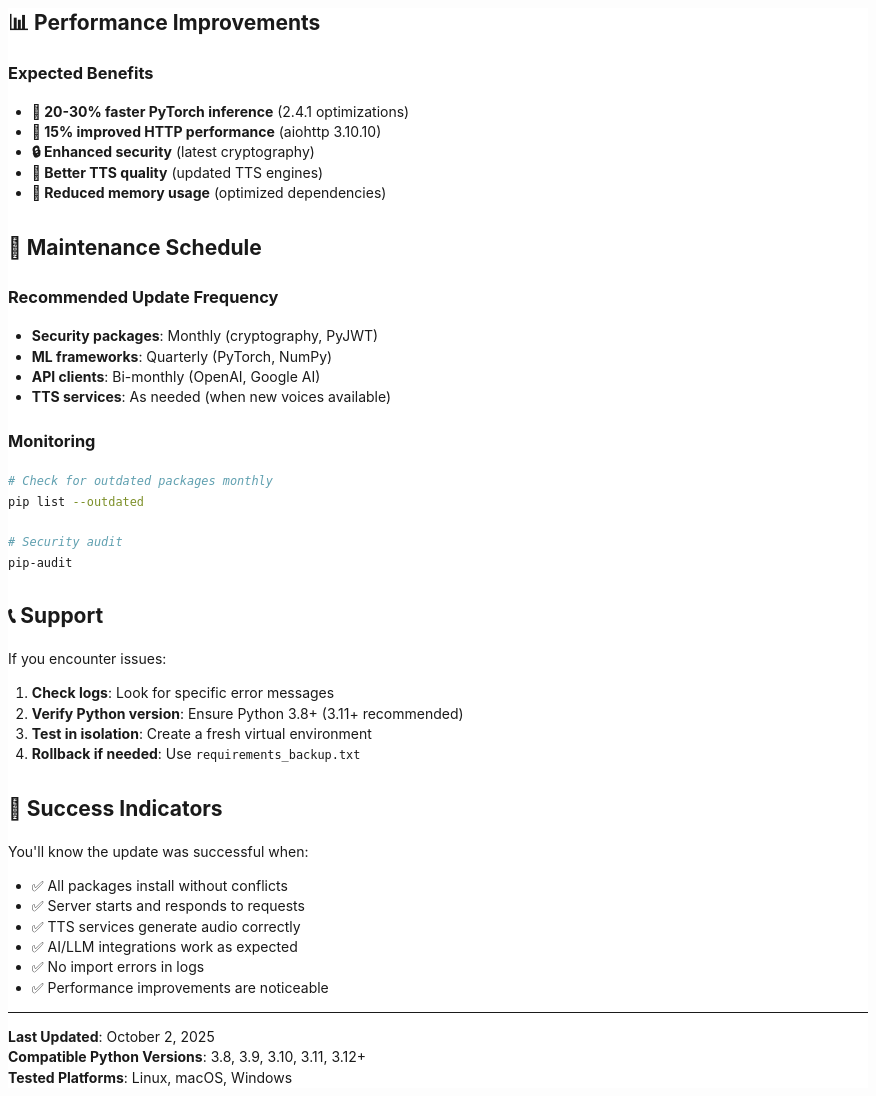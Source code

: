 ## 📊 Performance Improvements

### Expected Benefits
- **🚀 20-30% faster PyTorch inference** (2.4.1 optimizations)
- **📡 15% improved HTTP performance** (aiohttp 3.10.10)
- **🔒 Enhanced security** (latest cryptography)
- **🎤 Better TTS quality** (updated TTS engines)
- **💾 Reduced memory usage** (optimized dependencies)

## 🔄 Maintenance Schedule

### Recommended Update Frequency
- **Security packages**: Monthly (cryptography, PyJWT)
- **ML frameworks**: Quarterly (PyTorch, NumPy)
- **API clients**: Bi-monthly (OpenAI, Google AI)
- **TTS services**: As needed (when new voices available)

### Monitoring
```bash
# Check for outdated packages monthly
pip list --outdated

# Security audit
pip-audit
```

## 📞 Support

If you encounter issues:

1. **Check logs**: Look for specific error messages
2. **Verify Python version**: Ensure Python 3.8+ (3.11+ recommended)
3. **Test in isolation**: Create a fresh virtual environment
4. **Rollback if needed**: Use `requirements_backup.txt`

## 🎉 Success Indicators

You'll know the update was successful when:

- ✅ All packages install without conflicts
- ✅ Server starts and responds to requests
- ✅ TTS services generate audio correctly
- ✅ AI/LLM integrations work as expected
- ✅ No import errors in logs
- ✅ Performance improvements are noticeable

---

**Last Updated**: October 2, 2025  
**Compatible Python Versions**: 3.8, 3.9, 3.10, 3.11, 3.12+  
**Tested Platforms**: Linux, macOS, Windows
